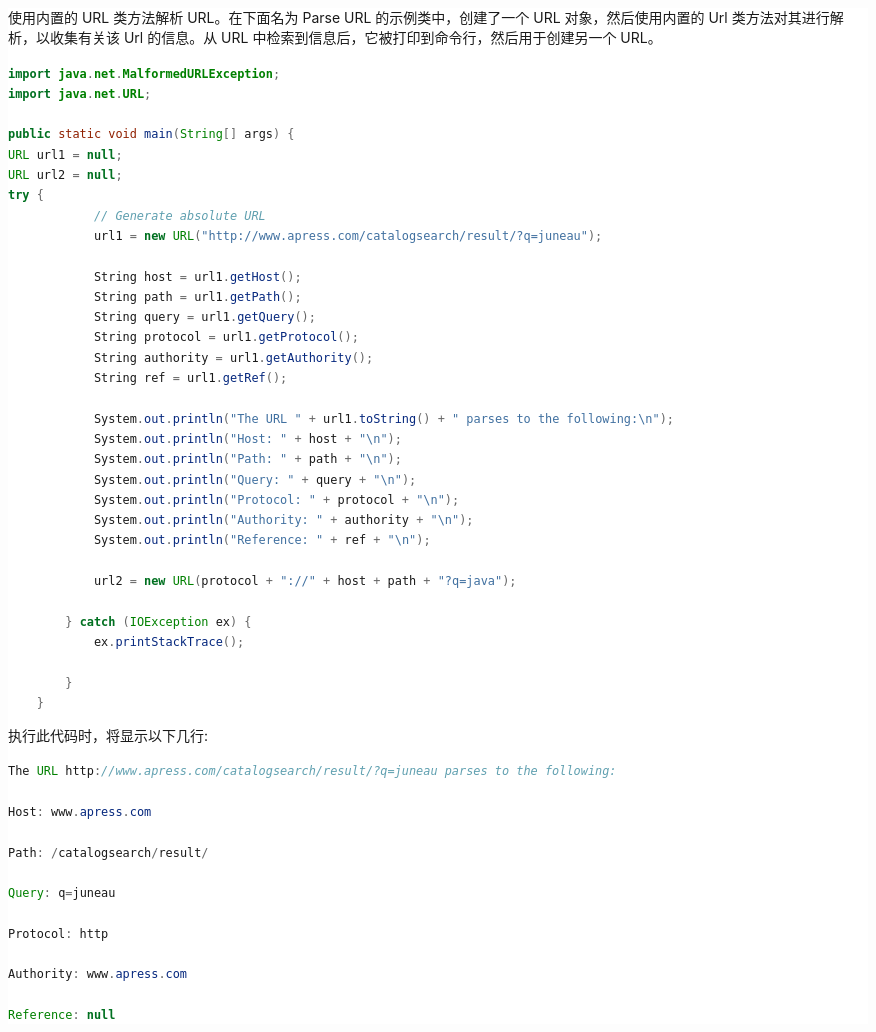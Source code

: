 使用内置的 URL 类方法解析 URL。在下面名为 Parse URL 的示例类中，创建了一个 URL 对象，然后使用内置的 Url 类方法对其进行解析，以收集有关该 Url 的信息。从 URL 中检索到信息后，它被打印到命令行，然后用于创建另一个 URL。

```java
import java.net.MalformedURLException;
import java.net.URL;

public static void main(String[] args) {
URL url1 = null;
URL url2 = null;
try {
            // Generate absolute URL
            url1 = new URL("http://www.apress.com/catalogsearch/result/?q=juneau");

            String host = url1.getHost();
            String path = url1.getPath();
            String query = url1.getQuery();
            String protocol = url1.getProtocol();
            String authority = url1.getAuthority();
            String ref = url1.getRef();

            System.out.println("The URL " + url1.toString() + " parses to the following:\n");
            System.out.println("Host: " + host + "\n");
            System.out.println("Path: " + path + "\n");
            System.out.println("Query: " + query + "\n");
            System.out.println("Protocol: " + protocol + "\n");
            System.out.println("Authority: " + authority + "\n");
            System.out.println("Reference: " + ref + "\n");

            url2 = new URL(protocol + "://" + host + path + "?q=java");

        } catch (IOException ex) {
            ex.printStackTrace();

        }
    }
```

执行此代码时，将显示以下几行:

```java
The URL http://www.apress.com/catalogsearch/result/?q=juneau parses to the following:

Host: www.apress.com

Path: /catalogsearch/result/

Query: q=juneau

Protocol: http

Authority: www.apress.com

Reference: null
```
